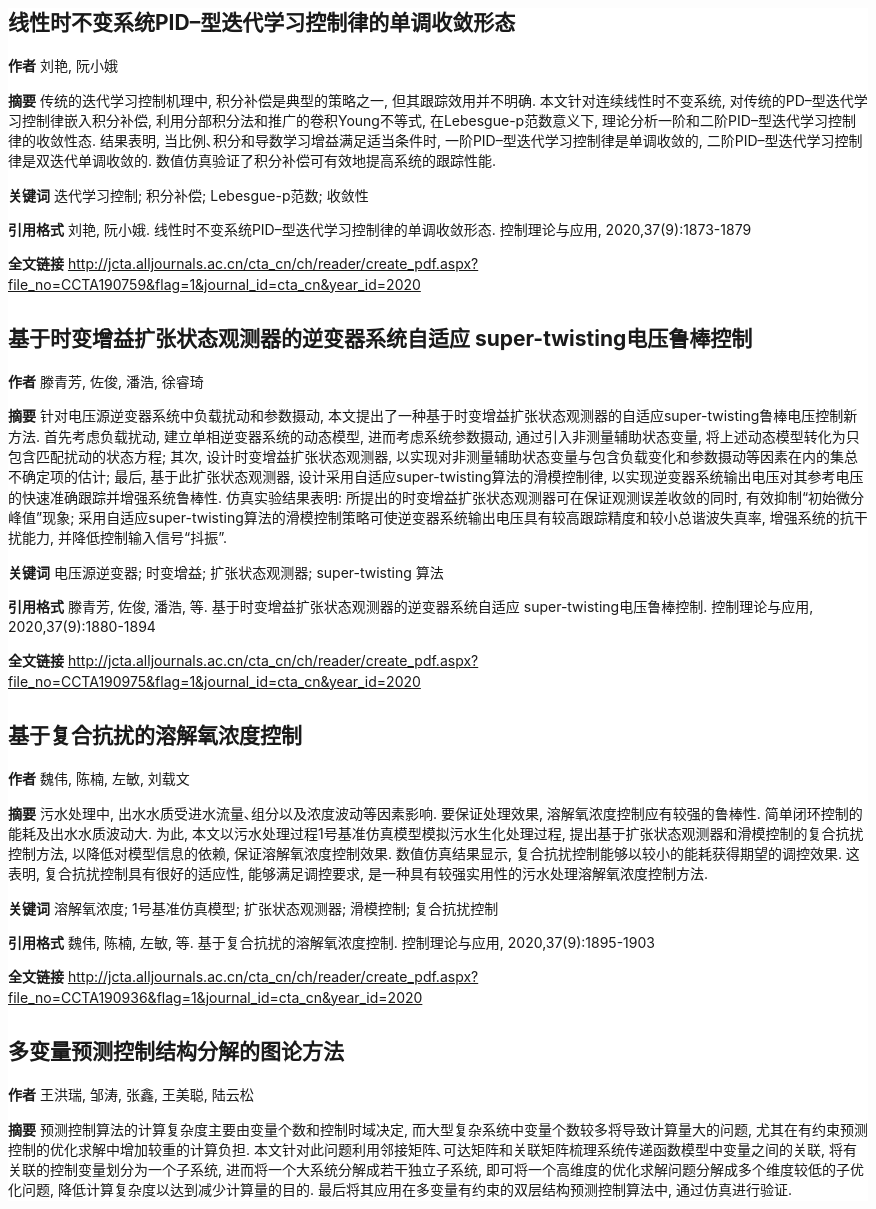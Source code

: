 

## 线性时不变系统PID–型迭代学习控制律的单调收敛形态

**作者** 刘艳, 阮小娥

**摘要** 传统的迭代学习控制机理中, 积分补偿是典型的策略之一, 但其跟踪效用并不明确. 本文针对连续线性时不变系统, 对传统的PD–型迭代学习控制律嵌入积分补偿, 利用分部积分法和推广的卷积Young不等式, 在Lebesgue-p范数意义下, 理论分析一阶和二阶PID–型迭代学习控制律的收敛性态. 结果表明, 当比例､积分和导数学习增益满足适当条件时, 一阶PID–型迭代学习控制律是单调收敛的, 二阶PID–型迭代学习控制律是双迭代单调收敛的. 数值仿真验证了积分补偿可有效地提高系统的跟踪性能.

**关键词** 迭代学习控制; 积分补偿; Lebesgue-p范数; 收敛性

**引用格式** 刘艳, 阮小娥. 线性时不变系统PID–型迭代学习控制律的单调收敛形态. 控制理论与应用, 2020,37(9):1873-1879

**全文链接** <http://jcta.alljournals.ac.cn/cta_cn/ch/reader/create_pdf.aspx?file_no=CCTA190759&flag=1&journal_id=cta_cn&year_id=2020>


## 基于时变增益扩张状态观测器的逆变器系统自适应 super-twisting电压鲁棒控制

**作者** 滕青芳, 佐俊, 潘浩, 徐睿琦

**摘要** 针对电压源逆变器系统中负载扰动和参数摄动, 本文提出了一种基于时变增益扩张状态观测器的自适应super-twisting鲁棒电压控制新方法. 首先考虑负载扰动, 建立单相逆变器系统的动态模型, 进而考虑系统参数摄动, 通过引入非测量辅助状态变量, 将上述动态模型转化为只包含匹配扰动的状态方程; 其次, 设计时变增益扩张状态观测器, 以实现对非测量辅助状态变量与包含负载变化和参数摄动等因素在内的集总不确定项的估计; 最后, 基于此扩张状态观测器, 设计采用自适应super-twisting算法的滑模控制律, 以实现逆变器系统输出电压对其参考电压的快速准确跟踪并增强系统鲁棒性. 仿真实验结果表明: 所提出的时变增益扩张状态观测器可在保证观测误差收敛的同时, 有效抑制“初始微分峰值”现象; 采用自适应super-twisting算法的滑模控制策略可使逆变器系统输出电压具有较高跟踪精度和较小总谐波失真率, 增强系统的抗干扰能力, 并降低控制输入信号“抖振”.

**关键词** 电压源逆变器; 时变增益; 扩张状态观测器; super-twisting 算法

**引用格式** 滕青芳, 佐俊, 潘浩, 等. 基于时变增益扩张状态观测器的逆变器系统自适应 super-twisting电压鲁棒控制. 控制理论与应用, 2020,37(9):1880-1894

**全文链接** <http://jcta.alljournals.ac.cn/cta_cn/ch/reader/create_pdf.aspx?file_no=CCTA190975&flag=1&journal_id=cta_cn&year_id=2020>


## 基于复合抗扰的溶解氧浓度控制

**作者** 魏伟, 陈楠, 左敏, 刘载文

**摘要** 污水处理中, 出水水质受进水流量､组分以及浓度波动等因素影响. 要保证处理效果, 溶解氧浓度控制应有较强的鲁棒性. 简单闭环控制的能耗及出水水质波动大. 为此, 本文以污水处理过程1号基准仿真模型模拟污水生化处理过程, 提出基于扩张状态观测器和滑模控制的复合抗扰控制方法, 以降低对模型信息的依赖, 保证溶解氧浓度控制效果. 数值仿真结果显示, 复合抗扰控制能够以较小的能耗获得期望的调控效果. 这表明, 复合抗扰控制具有很好的适应性, 能够满足调控要求, 是一种具有较强实用性的污水处理溶解氧浓度控制方法.

**关键词** 溶解氧浓度; 1号基准仿真模型; 扩张状态观测器; 滑模控制; 复合抗扰控制

**引用格式** 魏伟, 陈楠, 左敏, 等. 基于复合抗扰的溶解氧浓度控制. 控制理论与应用, 2020,37(9):1895-1903

**全文链接** <http://jcta.alljournals.ac.cn/cta_cn/ch/reader/create_pdf.aspx?file_no=CCTA190936&flag=1&journal_id=cta_cn&year_id=2020>


## 多变量预测控制结构分解的图论方法

**作者** 王洪瑞, 邹涛, 张鑫, 王美聪, 陆云松

**摘要** 预测控制算法的计算复杂度主要由变量个数和控制时域决定, 而大型复杂系统中变量个数较多将导致计算量大的问题, 尤其在有约束预测控制的优化求解中增加较重的计算负担. 本文针对此问题利用邻接矩阵､可达矩阵和关联矩阵梳理系统传递函数模型中变量之间的关联, 将有关联的控制变量划分为一个子系统, 进而将一个大系统分解成若干独立子系统, 即可将一个高维度的优化求解问题分解成多个维度较低的子优化问题, 降低计算复杂度以达到减少计算量的目的. 最后将其应用在多变量有约束的双层结构预测控制算法中, 通过仿真进行验证.
